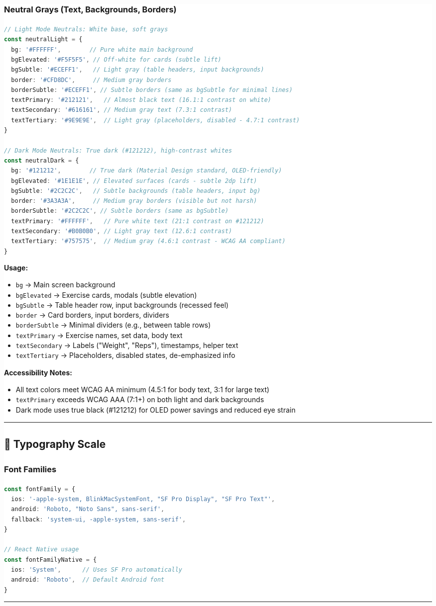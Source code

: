 
### Neutral Grays (Text, Backgrounds, Borders)

```typescript
// Light Mode Neutrals: White base, soft grays
const neutralLight = {
  bg: '#FFFFFF',        // Pure white main background
  bgElevated: '#F5F5F5', // Off-white for cards (subtle lift)
  bgSubtle: '#ECEFF1',   // Light gray (table headers, input backgrounds)
  border: '#CFD8DC',     // Medium gray borders
  borderSubtle: '#ECEFF1', // Subtle borders (same as bgSubtle for minimal lines)
  textPrimary: '#212121',   // Almost black text (16.1:1 contrast on white)
  textSecondary: '#616161', // Medium gray text (7.3:1 contrast)
  textTertiary: '#9E9E9E',  // Light gray (placeholders, disabled - 4.7:1 contrast)
}

// Dark Mode Neutrals: True dark (#121212), high-contrast whites
const neutralDark = {
  bg: '#121212',        // True dark (Material Design standard, OLED-friendly)
  bgElevated: '#1E1E1E', // Elevated surfaces (cards - subtle 2dp lift)
  bgSubtle: '#2C2C2C',   // Subtle backgrounds (table headers, input bg)
  border: '#3A3A3A',     // Medium gray borders (visible but not harsh)
  borderSubtle: '#2C2C2C', // Subtle borders (same as bgSubtle)
  textPrimary: '#FFFFFF',   // Pure white text (21:1 contrast on #121212)
  textSecondary: '#B0B0B0', // Light gray text (12.6:1 contrast)
  textTertiary: '#757575',  // Medium gray (4.6:1 contrast - WCAG AA compliant)
}
```

**Usage:**
- `bg` → Main screen background
- `bgElevated` → Exercise cards, modals (subtle elevation)
- `bgSubtle` → Table header row, input backgrounds (recessed feel)
- `border` → Card borders, input borders, dividers
- `borderSubtle` → Minimal dividers (e.g., between table rows)
- `textPrimary` → Exercise names, set data, body text
- `textSecondary` → Labels ("Weight", "Reps"), timestamps, helper text
- `textTertiary` → Placeholders, disabled states, de-emphasized info

**Accessibility Notes:**
- All text colors meet WCAG AA minimum (4.5:1 for body text, 3:1 for large text)
- `textPrimary` exceeds WCAG AAA (7:1+) on both light and dark backgrounds
- Dark mode uses true black (#121212) for OLED power savings and reduced eye strain

---

## 📝 Typography Scale

### Font Families

```typescript
const fontFamily = {
  ios: '-apple-system, BlinkMacSystemFont, "SF Pro Display", "SF Pro Text"',
  android: 'Roboto, "Noto Sans", sans-serif',
  fallback: 'system-ui, -apple-system, sans-serif',
}

// React Native usage
const fontFamilyNative = {
  ios: 'System',      // Uses SF Pro automatically
  android: 'Roboto',  // Default Android font
}
```

---